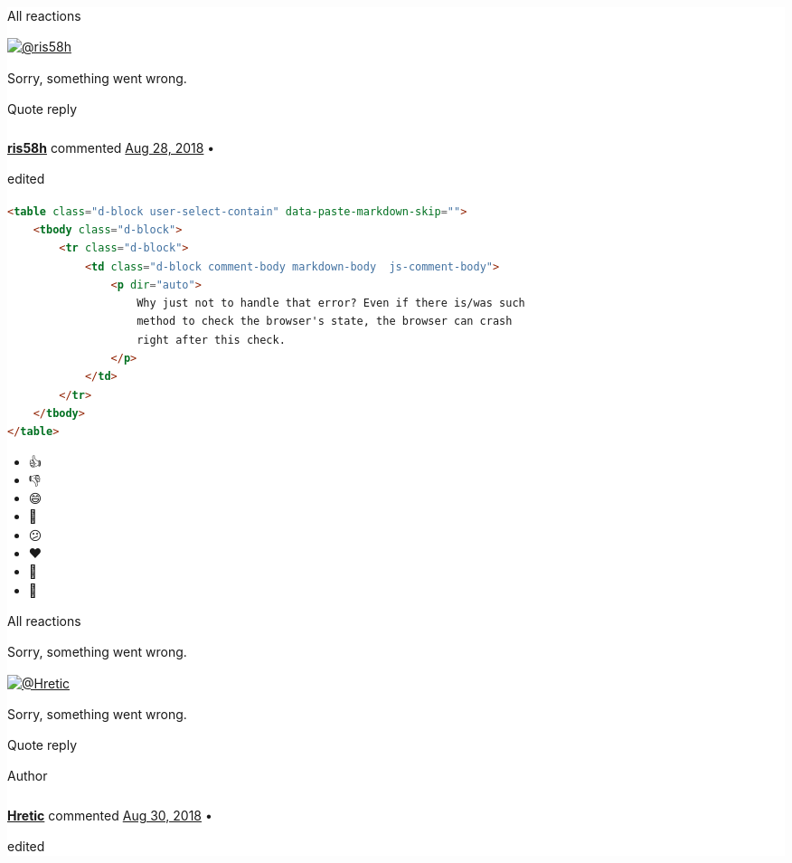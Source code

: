 All reactions

[![@ris58h](https://avatars.githubusercontent.com/u/511242?s=80&u=b8c8b011da01167ded4fad6ecd30aa15163ab974&v=4)](https://github.com/ris58h)

Sorry, something went wrong.

Quote reply

###

**[ris58h](https://github.com/ris58h)** commented [Aug 28, 2018](https://github.com/puppeteer/puppeteer/issues/3149#issuecomment-416710852) •

edited

```html
<table class="d-block user-select-contain" data-paste-markdown-skip="">
    <tbody class="d-block">
        <tr class="d-block">
            <td class="d-block comment-body markdown-body  js-comment-body">
                <p dir="auto">
                    Why just not to handle that error? Even if there is/was such
                    method to check the browser's state, the browser can crash
                    right after this check.
                </p>
            </td>
        </tr>
    </tbody>
</table>
```

-   👍
-   👎
-   😄
-   🎉
-   😕
-   ❤️
-   🚀
-   👀

All reactions

Sorry, something went wrong.

[![@Hretic](https://avatars.githubusercontent.com/u/2313132?s=80&v=4)](https://github.com/Hretic)

Sorry, something went wrong.

Quote reply

Author

###

**[Hretic](https://github.com/Hretic)** commented [Aug 30, 2018](https://github.com/puppeteer/puppeteer/issues/3149#issuecomment-417228788) •

edited
